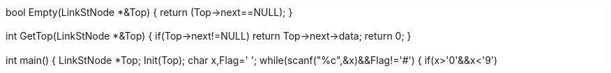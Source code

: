 bool Empty(LinkStNode *&Top)
{
	return (Top->next==NULL);
}

int GetTop(LinkStNode *&Top)
{
	if(Top->next!=NULL) return Top->next->data;
	return 0;
}

int main()
{
	LinkStNode *Top;
	Init(Top);
	char x,Flag=' ';
	while(scanf("%c",&x)&&Flag!='#')
	{
		if(x>'0'&&x<'9') 

